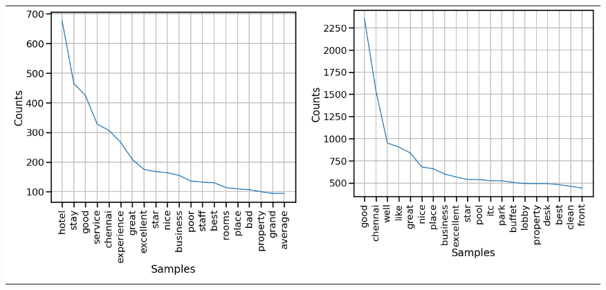 <table><tr><td><img src='https://github.com/avinashnair02/Hotel_Review_Classifier_/blob/master/Images/frequecy_dist_review.png' width=500></td><td><img src='https://github.com/avinashnair02/Hotel_Review_Classifier_/blob/master/Images/Frequecny_review_sum.png' width=500></td></tr></table>
